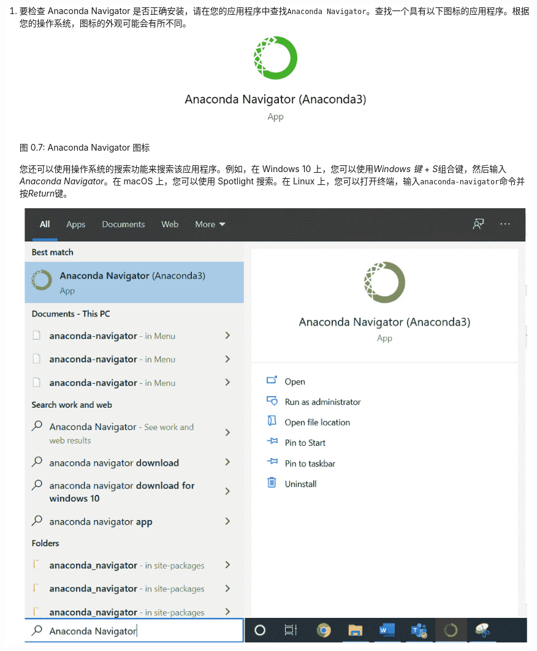 1.  要检查 Anaconda Navigator 是否正确安装，请在您的应用程序中查找`Anaconda Navigator`。查找一个具有以下图标的应用程序。根据您的操作系统，图标的外观可能会有所不同。![图 0.7: Anaconda Navigator 图标    ](img/B16341_0_07.jpg)

    图 0.7: Anaconda Navigator 图标

    您还可以使用操作系统的搜索功能来搜索该应用程序。例如，在 Windows 10 上，您可以使用*Windows 键* + *S*组合键，然后输入*Anaconda Navigator*。在 macOS 上，您可以使用 Spotlight 搜索。在 Linux 上，您可以打开终端，输入`anaconda-navigator`命令并按*Return*键。

    ![图 0.8: 在 Windows 10 上搜索 Anaconda Navigator    ](img/B16341_0_08.jpg)
